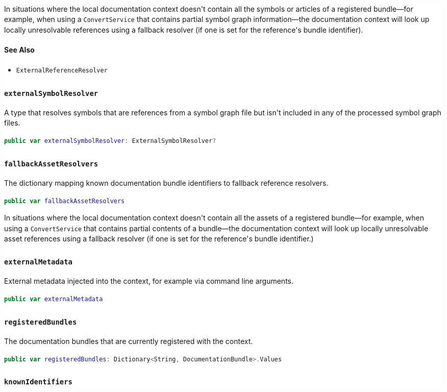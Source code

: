 In situations where the local documentation context doesn't contain all the symbols or articles of a registered bundle—for example,
when using a `ConvertService` that contains partial symbol graph information—the documentation context will look up locally
unresolvable references using a fallback resolver (if one is set for the reference's bundle identifier).

> 

#### See Also

  - `ExternalReferenceResolver`

### `externalSymbolResolver`

A type that resolves symbols that are references from a symbol graph file but isn't included in any of the processed symbol graph files.

``` swift
public var externalSymbolResolver: ExternalSymbolResolver?
```

> 

### `fallbackAssetResolvers`

The dictionary mapping known documentation bundle identifiers to fallback reference resolvers.

``` swift
public var fallbackAssetResolvers 
```

In situations where the local documentation context doesn't contain all the assets of a registered bundle—for example, when
using a `ConvertService` that contains partial contents of a bundle—the documentation context will look up locally
unresolvable asset references using a fallback resolver (if one is set for the reference's bundle identifier.)

### `externalMetadata`

External metadata injected into the context, for example via command line arguments.

``` swift
public var externalMetadata 
```

### `registeredBundles`

The documentation bundles that are currently registered with the context.

``` swift
public var registeredBundles: Dictionary<String, DocumentationBundle>.Values 
```

### `knownIdentifiers`
